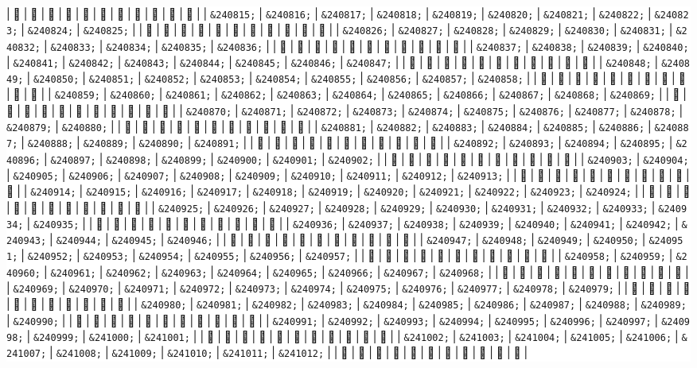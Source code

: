 | &#240815; | &#240816; | &#240817; | &#240818; | &#240819; | &#240820; | &#240821; | &#240822; | &#240823; | &#240824; | &#240825; | 
| `&240815;` | `&240816;` | `&240817;` | `&240818;` | `&240819;` | `&240820;` | `&240821;` | `&240822;` | `&240823;` | `&240824;` | `&240825;` | 
| &#240826; | &#240827; | &#240828; | &#240829; | &#240830; | &#240831; | &#240832; | &#240833; | &#240834; | &#240835; | &#240836; | 
| `&240826;` | `&240827;` | `&240828;` | `&240829;` | `&240830;` | `&240831;` | `&240832;` | `&240833;` | `&240834;` | `&240835;` | `&240836;` | 
| &#240837; | &#240838; | &#240839; | &#240840; | &#240841; | &#240842; | &#240843; | &#240844; | &#240845; | &#240846; | &#240847; | 
| `&240837;` | `&240838;` | `&240839;` | `&240840;` | `&240841;` | `&240842;` | `&240843;` | `&240844;` | `&240845;` | `&240846;` | `&240847;` | 
| &#240848; | &#240849; | &#240850; | &#240851; | &#240852; | &#240853; | &#240854; | &#240855; | &#240856; | &#240857; | &#240858; | 
| `&240848;` | `&240849;` | `&240850;` | `&240851;` | `&240852;` | `&240853;` | `&240854;` | `&240855;` | `&240856;` | `&240857;` | `&240858;` | 
| &#240859; | &#240860; | &#240861; | &#240862; | &#240863; | &#240864; | &#240865; | &#240866; | &#240867; | &#240868; | &#240869; | 
| `&240859;` | `&240860;` | `&240861;` | `&240862;` | `&240863;` | `&240864;` | `&240865;` | `&240866;` | `&240867;` | `&240868;` | `&240869;` | 
| &#240870; | &#240871; | &#240872; | &#240873; | &#240874; | &#240875; | &#240876; | &#240877; | &#240878; | &#240879; | &#240880; | 
| `&240870;` | `&240871;` | `&240872;` | `&240873;` | `&240874;` | `&240875;` | `&240876;` | `&240877;` | `&240878;` | `&240879;` | `&240880;` | 
| &#240881; | &#240882; | &#240883; | &#240884; | &#240885; | &#240886; | &#240887; | &#240888; | &#240889; | &#240890; | &#240891; | 
| `&240881;` | `&240882;` | `&240883;` | `&240884;` | `&240885;` | `&240886;` | `&240887;` | `&240888;` | `&240889;` | `&240890;` | `&240891;` | 
| &#240892; | &#240893; | &#240894; | &#240895; | &#240896; | &#240897; | &#240898; | &#240899; | &#240900; | &#240901; | &#240902; | 
| `&240892;` | `&240893;` | `&240894;` | `&240895;` | `&240896;` | `&240897;` | `&240898;` | `&240899;` | `&240900;` | `&240901;` | `&240902;` | 
| &#240903; | &#240904; | &#240905; | &#240906; | &#240907; | &#240908; | &#240909; | &#240910; | &#240911; | &#240912; | &#240913; | 
| `&240903;` | `&240904;` | `&240905;` | `&240906;` | `&240907;` | `&240908;` | `&240909;` | `&240910;` | `&240911;` | `&240912;` | `&240913;` | 
| &#240914; | &#240915; | &#240916; | &#240917; | &#240918; | &#240919; | &#240920; | &#240921; | &#240922; | &#240923; | &#240924; | 
| `&240914;` | `&240915;` | `&240916;` | `&240917;` | `&240918;` | `&240919;` | `&240920;` | `&240921;` | `&240922;` | `&240923;` | `&240924;` | 
| &#240925; | &#240926; | &#240927; | &#240928; | &#240929; | &#240930; | &#240931; | &#240932; | &#240933; | &#240934; | &#240935; | 
| `&240925;` | `&240926;` | `&240927;` | `&240928;` | `&240929;` | `&240930;` | `&240931;` | `&240932;` | `&240933;` | `&240934;` | `&240935;` | 
| &#240936; | &#240937; | &#240938; | &#240939; | &#240940; | &#240941; | &#240942; | &#240943; | &#240944; | &#240945; | &#240946; | 
| `&240936;` | `&240937;` | `&240938;` | `&240939;` | `&240940;` | `&240941;` | `&240942;` | `&240943;` | `&240944;` | `&240945;` | `&240946;` | 
| &#240947; | &#240948; | &#240949; | &#240950; | &#240951; | &#240952; | &#240953; | &#240954; | &#240955; | &#240956; | &#240957; | 
| `&240947;` | `&240948;` | `&240949;` | `&240950;` | `&240951;` | `&240952;` | `&240953;` | `&240954;` | `&240955;` | `&240956;` | `&240957;` | 
| &#240958; | &#240959; | &#240960; | &#240961; | &#240962; | &#240963; | &#240964; | &#240965; | &#240966; | &#240967; | &#240968; | 
| `&240958;` | `&240959;` | `&240960;` | `&240961;` | `&240962;` | `&240963;` | `&240964;` | `&240965;` | `&240966;` | `&240967;` | `&240968;` | 
| &#240969; | &#240970; | &#240971; | &#240972; | &#240973; | &#240974; | &#240975; | &#240976; | &#240977; | &#240978; | &#240979; | 
| `&240969;` | `&240970;` | `&240971;` | `&240972;` | `&240973;` | `&240974;` | `&240975;` | `&240976;` | `&240977;` | `&240978;` | `&240979;` | 
| &#240980; | &#240981; | &#240982; | &#240983; | &#240984; | &#240985; | &#240986; | &#240987; | &#240988; | &#240989; | &#240990; | 
| `&240980;` | `&240981;` | `&240982;` | `&240983;` | `&240984;` | `&240985;` | `&240986;` | `&240987;` | `&240988;` | `&240989;` | `&240990;` | 
| &#240991; | &#240992; | &#240993; | &#240994; | &#240995; | &#240996; | &#240997; | &#240998; | &#240999; | &#241000; | &#241001; | 
| `&240991;` | `&240992;` | `&240993;` | `&240994;` | `&240995;` | `&240996;` | `&240997;` | `&240998;` | `&240999;` | `&241000;` | `&241001;` | 
| &#241002; | &#241003; | &#241004; | &#241005; | &#241006; | &#241007; | &#241008; | &#241009; | &#241010; | &#241011; | &#241012; | 
| `&241002;` | `&241003;` | `&241004;` | `&241005;` | `&241006;` | `&241007;` | `&241008;` | `&241009;` | `&241010;` | `&241011;` | `&241012;` | 
| &#241013; | &#241014; | &#241015; | &#241016; | &#241017; | &#241018; | &#241019; | &#241020; | &#241021; | &#241022; | &#241023; | 